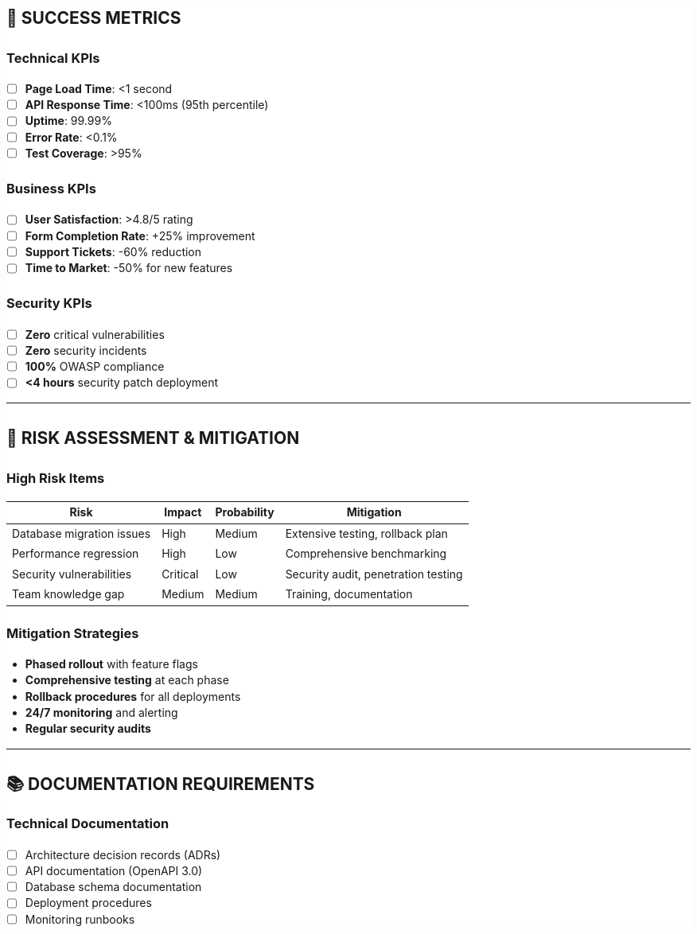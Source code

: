 
## 🎯 SUCCESS METRICS

### Technical KPIs
- [ ] **Page Load Time**: <1 second
- [ ] **API Response Time**: <100ms (95th percentile)
- [ ] **Uptime**: 99.99%
- [ ] **Error Rate**: <0.1%
- [ ] **Test Coverage**: >95%

### Business KPIs
- [ ] **User Satisfaction**: >4.8/5 rating
- [ ] **Form Completion Rate**: +25% improvement
- [ ] **Support Tickets**: -60% reduction
- [ ] **Time to Market**: -50% for new features

### Security KPIs
- [ ] **Zero** critical vulnerabilities
- [ ] **Zero** security incidents
- [ ] **100%** OWASP compliance
- [ ] **<4 hours** security patch deployment

---

## 🚨 RISK ASSESSMENT & MITIGATION

### High Risk Items
| Risk | Impact | Probability | Mitigation |
|------|--------|-------------|------------|
| Database migration issues | High | Medium | Extensive testing, rollback plan |
| Performance regression | High | Low | Comprehensive benchmarking |
| Security vulnerabilities | Critical | Low | Security audit, penetration testing |
| Team knowledge gap | Medium | Medium | Training, documentation |

### Mitigation Strategies
- **Phased rollout** with feature flags
- **Comprehensive testing** at each phase
- **Rollback procedures** for all deployments
- **24/7 monitoring** and alerting
- **Regular security audits**

---

## 📚 DOCUMENTATION REQUIREMENTS

### Technical Documentation
- [ ] Architecture decision records (ADRs)
- [ ] API documentation (OpenAPI 3.0)
- [ ] Database schema documentation
- [ ] Deployment procedures
- [ ] Monitoring runbooks
